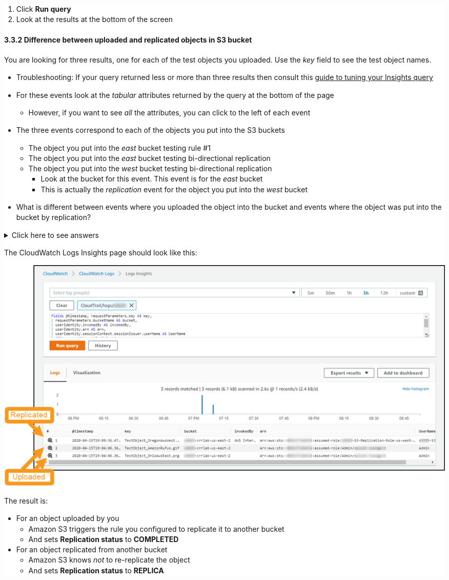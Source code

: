 1. Click **Run query**
1. Look at the results at the bottom of the screen

#### 3.3.2 Difference between uploaded and replicated objects in S3 bucket <a name="putobject_events"></a>

You are looking for three results, one for each of the test objects you uploaded.  Use the _key_ field to see the test object names.

* Troubleshooting: If your query returned less or more than three results then consult this [guide to tuning your Insights query](Documentation/TuneInsightsQuery.md)

* For these events look at the _tabular_ attributes returned by the query at the bottom of the page
     * However, if you want to see _all_ the attributes, you can click to the left of each event
* The three events correspond to each of the objects you put into the S3 buckets
     * The object you put into the _east_ bucket testing rule #1
     * The object you put into the _east_ bucket testing bi-directional replication
     * The object you put into the _west_ bucket testing bi-directional replication
          * Look at the bucket for this event. This event is for the _east_ bucket
          * This is actually the _replication_ event for the object you put into the _west_ bucket
* What is different between events where you uploaded the object into the bucket and events where the object was put into the bucket by replication?


<details><summary>Click here to see answers</summary></details>

The CloudWatch Logs Insights page should look like this:

![CloudTrailForS3](Images/CloudTrailForS3.png)

The result is:

* For an object uploaded by you
     * Amazon S3 triggers the rule you configured to replicate it to another bucket
     * And sets **Replication status** to **COMPLETED**
* For an object replicated from another bucket
     * Amazon S3 knows _not_ to re-replicate the object
     * And sets **Replication status** to **REPLICA**
